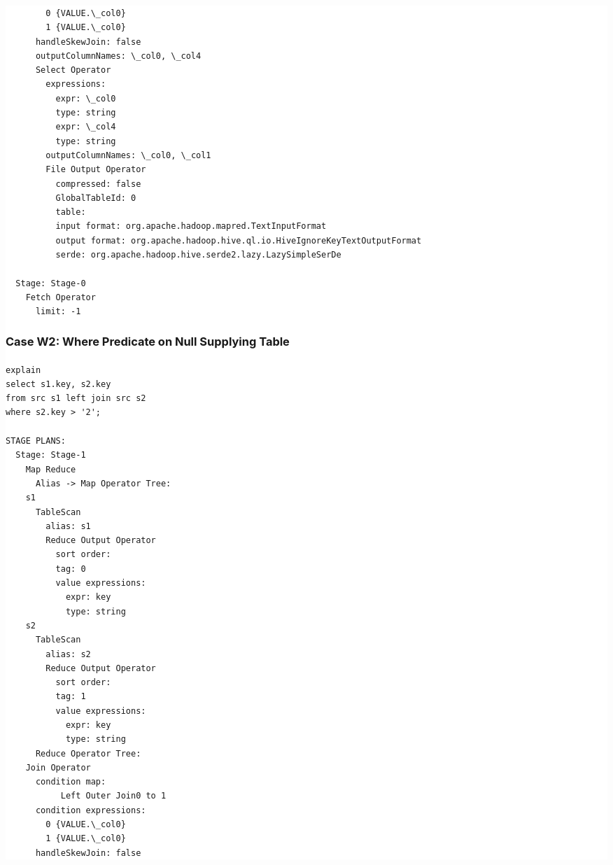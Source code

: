 ```
	    0 {VALUE.\_col0}
	    1 {VALUE.\_col0}
	  handleSkewJoin: false
	  outputColumnNames: \_col0, \_col4
	  Select Operator
	    expressions:
		  expr: \_col0
		  type: string
		  expr: \_col4
		  type: string
	    outputColumnNames: \_col0, \_col1
	    File Output Operator
	      compressed: false
	      GlobalTableId: 0
	      table:
		  input format: org.apache.hadoop.mapred.TextInputFormat
		  output format: org.apache.hadoop.hive.ql.io.HiveIgnoreKeyTextOutputFormat
		  serde: org.apache.hadoop.hive.serde2.lazy.LazySimpleSerDe

  Stage: Stage-0
    Fetch Operator
      limit: -1

```

### Case W2: Where Predicate on Null Supplying Table

```
explain
select s1.key, s2.key 
from src s1 left join src s2 
where s2.key > '2';

STAGE PLANS:
  Stage: Stage-1
    Map Reduce
      Alias -> Map Operator Tree:
	s1
	  TableScan
	    alias: s1
	    Reduce Output Operator
	      sort order:
	      tag: 0
	      value expressions:
		    expr: key
		    type: string
	s2
	  TableScan
	    alias: s2
	    Reduce Output Operator
	      sort order:
	      tag: 1
	      value expressions:
		    expr: key
		    type: string
      Reduce Operator Tree:
	Join Operator
	  condition map:
	       Left Outer Join0 to 1
	  condition expressions:
	    0 {VALUE.\_col0}
	    1 {VALUE.\_col0}
	  handleSkewJoin: false
```